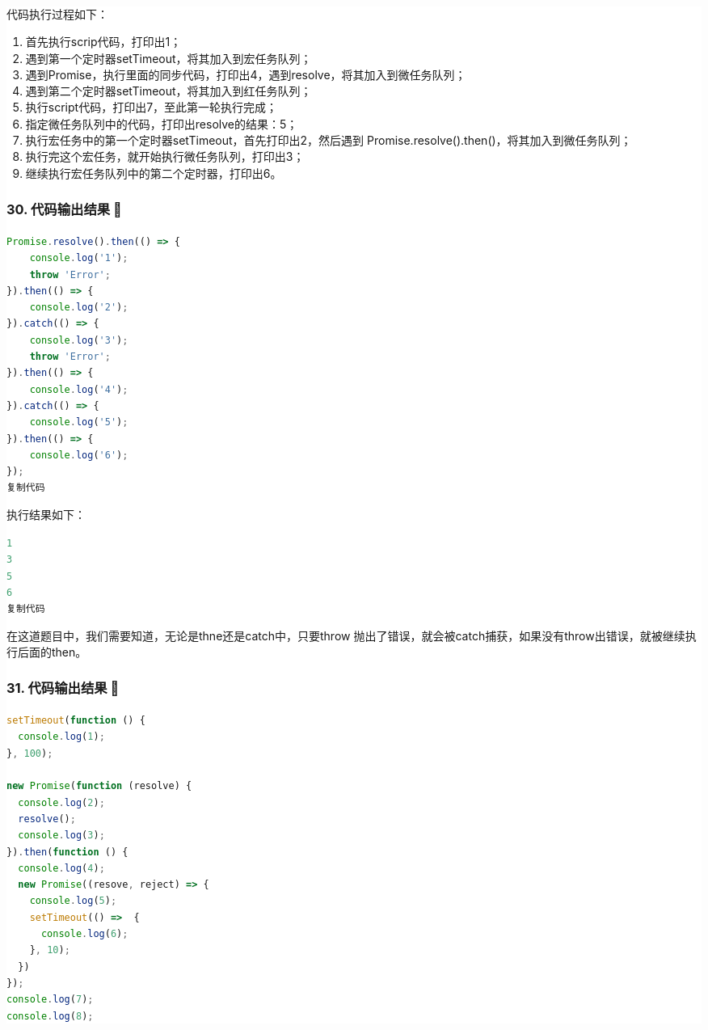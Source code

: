 代码执行过程如下：

1. 首先执行scrip代码，打印出1；
2. 遇到第一个定时器setTimeout，将其加入到宏任务队列；
3. 遇到Promise，执行里面的同步代码，打印出4，遇到resolve，将其加入到微任务队列；
4. 遇到第二个定时器setTimeout，将其加入到红任务队列；
5. 执行script代码，打印出7，至此第一轮执行完成；
6. 指定微任务队列中的代码，打印出resolve的结果：5；
7. 执行宏任务中的第一个定时器setTimeout，首先打印出2，然后遇到 Promise.resolve().then()，将其加入到微任务队列；
8. 执行完这个宏任务，就开始执行微任务队列，打印出3；
9. 继续执行宏任务队列中的第二个定时器，打印出6。

### 30. 代码输出结果​ :green_book:

```javascript
Promise.resolve().then(() => {
    console.log('1');
    throw 'Error';
}).then(() => {
    console.log('2');
}).catch(() => {
    console.log('3');
    throw 'Error';
}).then(() => {
    console.log('4');
}).catch(() => {
    console.log('5');
}).then(() => {
    console.log('6');
});
复制代码
```

执行结果如下：

```javascript
1 
3 
5 
6
复制代码
```

在这道题目中，我们需要知道，无论是thne还是catch中，只要throw 抛出了错误，就会被catch捕获，如果没有throw出错误，就被继续执行后面的then。

### 31. 代码输出结果 :green_book:

```javascript
setTimeout(function () {
  console.log(1);
}, 100);

new Promise(function (resolve) {
  console.log(2);
  resolve();
  console.log(3);
}).then(function () {
  console.log(4);
  new Promise((resove, reject) => {
    console.log(5);
    setTimeout(() =>  {
      console.log(6);
    }, 10);
  })
});
console.log(7);
console.log(8);
```